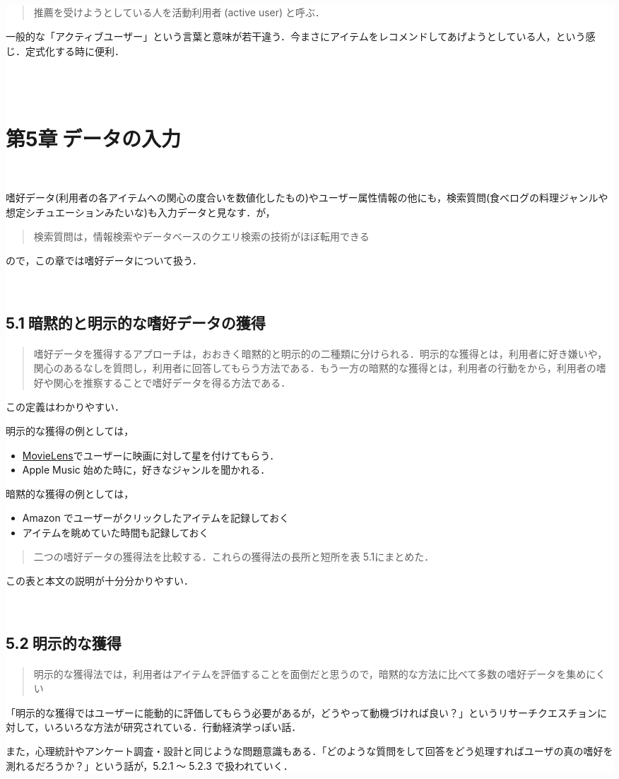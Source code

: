 
> 推薦を受けようとしている人を活動利用者 (active user) と呼ぶ．

一般的な「アクティブユーザー」という言葉と意味が若干違う．今まさにアイテムをレコメンドしてあげようとしている人，という感じ．定式化する時に便利．






<br>
<br>

# 第5章 データの入力

<br>

嗜好データ(利用者の各アイテムへの関心の度合いを数値化したもの)やユーザー属性情報の他にも，検索質問(食べログの料理ジャンルや想定シチュエーションみたいな)も入力データと見なす．が，

> 検索質問は，情報検索やデータベースのクエリ検索の技術がほぼ転用できる

ので，この章では嗜好データについて扱う．




<br>

## 5.1 暗黙的と明示的な嗜好データの獲得

> 嗜好データを獲得するアプローチは，おおきく暗黙的と明示的の二種類に分けられる．明示的な獲得とは，利用者に好き嫌いや，関心のあるなしを質問し，利用者に回答してもらう方法である．もう一方の暗黙的な獲得とは，利用者の行動をから，利用者の嗜好や関心を推察することで嗜好データを得る方法である．

この定義はわかりやすい．


明示的な獲得の例としては，
- [MovieLens](https://movielens.org/)でユーザーに映画に対して星を付けてもらう．
- Apple Music 始めた時に，好きなジャンルを聞かれる．

暗黙的な獲得の例としては，
- Amazon でユーザーがクリックしたアイテムを記録しておく
- アイテムを眺めていた時間も記録しておく


> 二つの嗜好データの獲得法を比較する．これらの獲得法の長所と短所を表 5.1にまとめた．

この表と本文の説明が十分分かりやすい．


<br>

## 5.2 明示的な獲得

> 明示的な獲得法では，利用者はアイテムを評価することを面倒だと思うので，暗黙的な方法に比べて多数の嗜好データを集めにくい

「明示的な獲得ではユーザーに能動的に評価してもらう必要があるが，どうやって動機づければ良い？」というリサーチクエスチョンに対して，いろいろな方法が研究されている．行動経済学っぽい話．


また，心理統計やアンケート調査・設計と同じような問題意識もある．「どのような質問をして回答をどう処理すればユーザの真の嗜好を測れるだろうか？」という話が，5.2.1 〜 5.2.3 で扱われていく．


